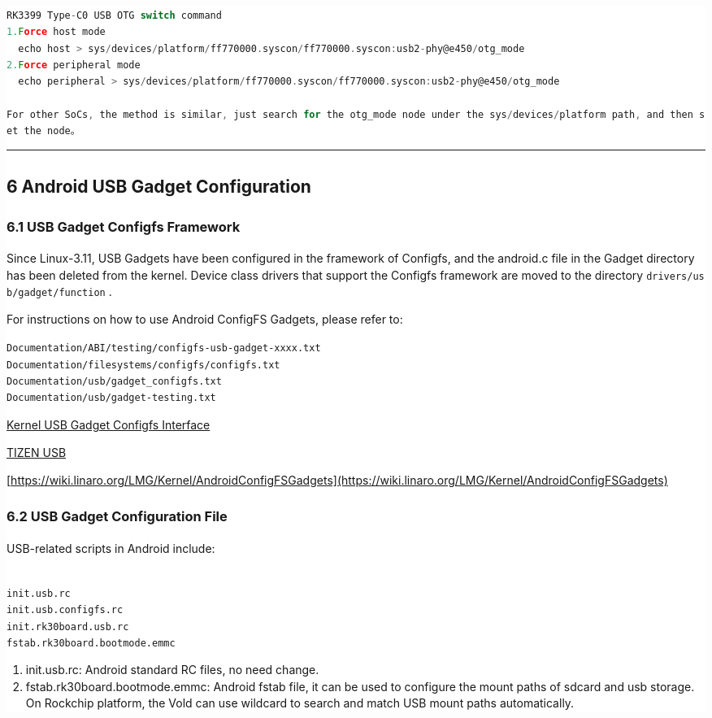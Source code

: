 ```c
RK3399 Type-C0 USB OTG switch command
1.Force host mode
  echo host > sys/devices/platform/ff770000.syscon/ff770000.syscon:usb2-phy@e450/otg_mode
2.Force peripheral mode
  echo peripheral > sys/devices/platform/ff770000.syscon/ff770000.syscon:usb2-phy@e450/otg_mode

For other SoCs, the method is similar, just search for the otg_mode node under the sys/devices/platform path, and then set the node。

```

---
## 6 Android USB Gadget Configuration

### 6.1 USB Gadget Configfs Framework

Since Linux-3.11, USB Gadgets have been configured in the framework of Configfs, and the android.c file in the Gadget directory has been deleted from the kernel. Device class drivers that support the Configfs framework are moved to the directory  `drivers/usb/gadget/function` .

For instructions on how to use Android ConfigFS Gadgets, please refer to:

```
Documentation/ABI/testing/configfs-usb-gadget-xxxx.txt
Documentation/filesystems/configfs/configfs.txt
Documentation/usb/gadget_configfs.txt
Documentation/usb/gadget-testing.txt
```

[Kernel USB Gadget Configfs Interface](https://events.static.linuxfound.org/sites/events/files/slides/USB%20Gadget%20Configfs%20API_0.pdf)

[TIZEN USB](https://wiki.tizen.org/Category:USB)

[https://wiki.linaro.org/LMG/Kernel/AndroidConfigFSGadgets](https://wiki.linaro.org/LMG/Kernel/AndroidConfigFSGadgets)

### 6.2 USB Gadget Configuration File

USB-related scripts in Android include:

```

init.usb.rc
init.usb.configfs.rc
init.rk30board.usb.rc
fstab.rk30board.bootmode.emmc

```

1. init.usb.rc: Android standard RC files, no need change.
2. fstab.rk30board.bootmode.emmc: Android fstab file, it can be used to configure the mount paths of sdcard and usb storage. On Rockchip platform, the Vold can use wildcard to search and match USB mount paths automatically.
